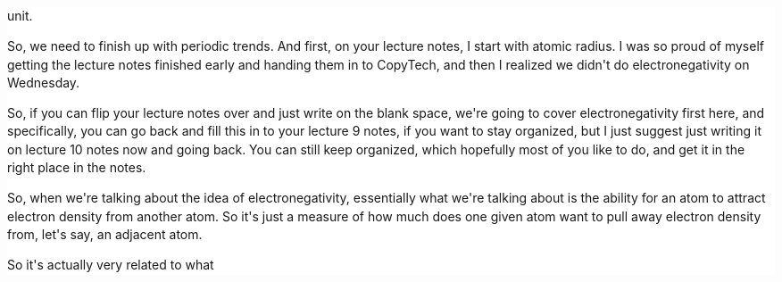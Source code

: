   <span m="485140">unit.</span></p><p><span m="486780">So,</span> <span m="487550">we</span>
  <span m="487750">need</span> <span m="487900">to</span> <span m="488000">finish</span>
  <span m="488340">up</span> <span m="488460">with</span> <span m="488640">periodic</span>
  <span m="489140">trends.</span> <span m="489920">And</span> <span m="490400">first,</span>
  <span m="491170">on</span> <span m="491310">your</span> <span m="491450">lecture</span>
  <span m="491770">notes,</span> <span m="491960">I</span> <span m="492050">start</span>
  <span m="492410">with</span> <span m="492530">atomic</span> <span m="492990">radius.</span>
  <span m="493920">I</span> <span m="494210">was</span> <span m="494430">so</span>
  <span m="494570">proud</span> <span m="494850">of</span> <span m="494930">myself</span>
  <span m="495470">getting</span> <span m="495820">the</span> <span m="495900">lecture</span>
  <span m="496210">notes</span> <span m="496430">finished</span> <span m="496710">early</span>
  <span m="497100">and</span> <span m="497230">handing</span> <span m="497530">them</span>
  <span m="497660">in</span> <span m="497760">to</span> <span m="497860">CopyTech,</span>
  <span m="498510">and</span> <span m="498630">then</span> <span m="498750">I</span>
  <span m="498830">realized</span> <span m="499410">we</span> <span m="499730">didn't</span>
  <span m="500020">do</span> <span m="500440">electronegativity on</span> <span m="501470">Wednesday.</span></p><p><span
  m="502370">So,</span> <span m="503240">if</span> <span m="503400">you</span> <span
  m="503500">can</span> <span m="503680">flip</span> <span m="504010">your</span>
  <span m="504180">lecture</span> <span m="504490">notes</span> <span m="504780">over</span>
  <span m="505510">and</span> <span m="505680">just</span> <span m="505880">write</span>
  <span m="506230">on</span> <span m="506340">the</span> <span m="506440">blank</span>
  <span m="506720">space,</span> <span m="507130">we're</span> <span m="507230">going</span>
  <span m="507315">to</span> <span m="507400">cover</span> <span m="507690">electronegativity</span>
  <span m="508620">first</span> <span m="509030">here,</span> <span m="510050">and</span>
  <span m="510330">specifically,</span> <span m="512160">you</span> <span m="512360">can</span>
  <span m="512640">go</span> <span m="512870">back</span> <span m="513390">and</span>
  <span m="513560">fill</span> <span m="513820">this</span> <span m="513970">in</span>
  <span m="514105">to</span> <span m="514240">your</span> <span m="514410">lecture</span>
  <span m="514810">9</span> <span m="515160">notes,</span> <span m="515430">if</span>
  <span m="515550">you</span> <span m="515670">want</span> <span m="515870">to</span>
  <span m="515930">stay</span> <span m="516160">organized,</span> <span m="516720">but</span>
  <span m="516830">I</span> <span m="516920">just</span> <span m="517160">suggest</span>
  <span m="517550">just</span> <span m="517740">writing</span> <span m="518100">it</span>
  <span m="518180">on</span> <span m="518300">lecture</span> <span m="518610">10</span>
  <span m="518880">notes</span> <span m="519160">now</span> <span m="519480">and</span>
  <span m="519600">going</span> <span m="519920">back.</span> <span m="521880">You</span>
  <span m="522100">can</span> <span m="522300">still</span> <span m="522590">keep</span>
  <span m="522820">organized,</span> <span m="523470">which</span> <span m="523620">hopefully</span>
  <span m="524540">most</span> <span m="524920">of</span> <span m="525020">you</span>
  <span m="525160">like</span> <span m="525430">to</span> <span m="525570">do,</span>
  <span m="526130">and</span> <span m="526340">get</span> <span m="526500">it</span>
  <span m="526630">in</span> <span m="526760">the</span> <span m="526840">right</span>
  <span m="527110">place</span> <span m="527590">in</span> <span m="527740">the</span>
  <span m="527820">notes.</span></p><p><span m="528770">So,</span> <span m="529010">when</span>
  <span m="529160">we're</span> <span m="529300">talking</span> <span m="529760">about</span>
  <span m="531470">the</span> <span m="531610">idea</span> <span m="532300">of</span>
  <span m="532400">electronegativity,</span> <span m="537510">essentially</span> <span
  m="538170">what</span> <span m="538390">we're</span> <span m="538510">talking</span>
  <span m="539000">about</span> <span m="539390">is</span> <span m="539550">the</span>
  <span m="539680">ability</span> <span m="540180">for</span> <span m="540360">an</span>
  <span m="540540">atom</span> <span m="541370">to</span> <span m="541560">attract</span>
  <span m="542950">electron</span> <span m="543560">density</span> <span m="544000">from</span>
  <span m="544210">another</span> <span m="544550">atom.</span> <span m="545300">So</span>
  <span m="545530">it's</span> <span m="545680">just</span> <span m="545920">a</span>
  <span m="545980">measure</span> <span m="546450">of</span> <span m="546630">how</span>
  <span m="546910">much</span> <span m="547210">does</span> <span m="547390">one</span>
  <span m="547630">given</span> <span m="547900">atom</span> <span m="548210">want</span>
  <span m="548330">to</span> <span m="548450">pull</span> <span m="548860">away</span>
  <span m="549400">electron</span> <span m="549880">density</span> <span m="550400">from,</span>
  <span m="550640">let's</span> <span m="550715">say,</span> <span m="550790">an</span>
  <span m="551140">adjacent</span> <span m="551640">atom.</span></p><p><span m="552470">So</span>
  <span m="552740">it's</span> <span m="552850">actually</span> <span m="553300">very</span>
  <span m="553580">related</span> <span m="554020">to</span> <span m="554110">what</span>